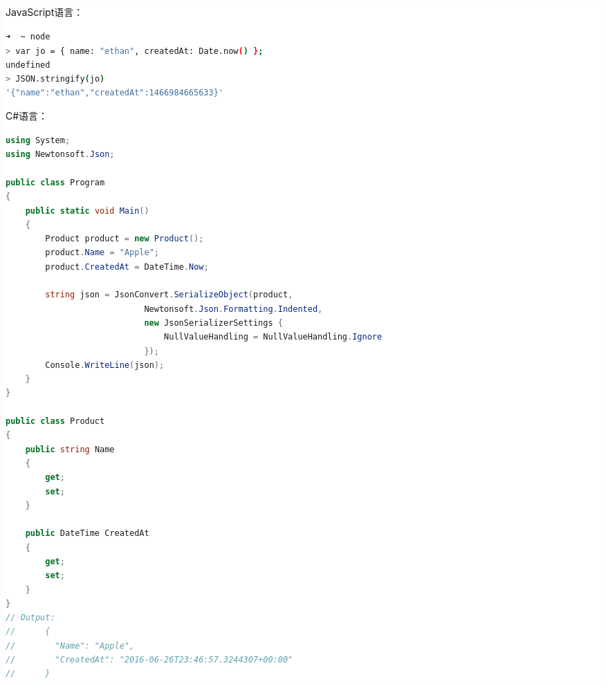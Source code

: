 JavaScript语言：

```sh
➜  ~ node
> var jo = { name: "ethan", createdAt: Date.now() };
undefined
> JSON.stringify(jo)
'{"name":"ethan","createdAt":1466984665633}'
```

C#语言：

```c#
using System;
using Newtonsoft.Json;

public class Program
{
    public static void Main()
    {
        Product product = new Product();
        product.Name = "Apple";
        product.CreatedAt = DateTime.Now;

        string json = JsonConvert.SerializeObject(product,
                            Newtonsoft.Json.Formatting.Indented,
                            new JsonSerializerSettings {
                                NullValueHandling = NullValueHandling.Ignore
                            });
        Console.WriteLine(json);
    }
}

public class Product
{
    public string Name
    {
        get;
        set;
    }

    public DateTime CreatedAt
    {
        get;
        set;
    }
}
// Output:
//      {
//        "Name": "Apple",
//        "CreatedAt": "2016-06-26T23:46:57.3244307+00:00"
//      }
```
